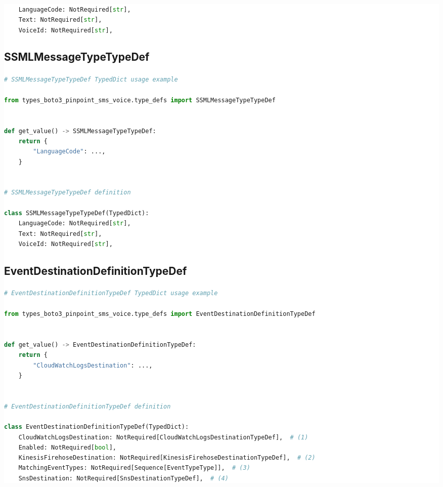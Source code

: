 ```python
    LanguageCode: NotRequired[str],
    Text: NotRequired[str],
    VoiceId: NotRequired[str],
```


## SSMLMessageTypeTypeDef

```python
# SSMLMessageTypeTypeDef TypedDict usage example

from types_boto3_pinpoint_sms_voice.type_defs import SSMLMessageTypeTypeDef


def get_value() -> SSMLMessageTypeTypeDef:
    return {
        "LanguageCode": ...,
    }


# SSMLMessageTypeTypeDef definition

class SSMLMessageTypeTypeDef(TypedDict):
    LanguageCode: NotRequired[str],
    Text: NotRequired[str],
    VoiceId: NotRequired[str],
```


## EventDestinationDefinitionTypeDef

```python
# EventDestinationDefinitionTypeDef TypedDict usage example

from types_boto3_pinpoint_sms_voice.type_defs import EventDestinationDefinitionTypeDef


def get_value() -> EventDestinationDefinitionTypeDef:
    return {
        "CloudWatchLogsDestination": ...,
    }


# EventDestinationDefinitionTypeDef definition

class EventDestinationDefinitionTypeDef(TypedDict):
    CloudWatchLogsDestination: NotRequired[CloudWatchLogsDestinationTypeDef],  # (1)
    Enabled: NotRequired[bool],
    KinesisFirehoseDestination: NotRequired[KinesisFirehoseDestinationTypeDef],  # (2)
    MatchingEventTypes: NotRequired[Sequence[EventTypeType]],  # (3)
    SnsDestination: NotRequired[SnsDestinationTypeDef],  # (4)
```
